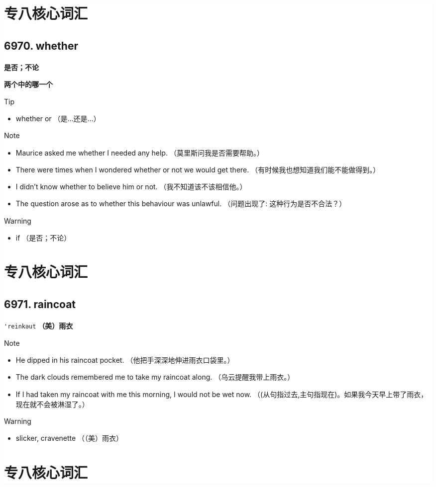 # 专八核心词汇

## 6970. whether

**是否；不论**

**两个中的哪一个**

> [!TIP]
>
> - whether or （是…还是…）
>

> [!NOTE]
>
> - Maurice asked me whether I needed any help. （莫里斯问我是否需要帮助。）
>
> - There were times when I wondered whether or not we would get there. （有时候我也想知道我们能不能做得到。）
>
> - I didn’t know whether to believe him or not. （我不知道该不该相信他。）
>
> - The question arose as to whether this behaviour was unlawful. （问题出现了: 这种行为是否不合法？）
>

> [!WARNING]
>
> - if （是否；不论）
>

# 专八核心词汇

## 6971. raincoat

`'reinkəut`  **（美）雨衣**

> [!NOTE]
>
> - He dipped in his raincoat pocket. （他把手深深地伸进雨衣口袋里。）
>
> - The dark clouds remembered me to take my raincoat along. （乌云提醒我带上雨衣。）
>
> - If I had taken my raincoat with me this morning, I would not be wet now. （(从句指过去,主句指现在)。如果我今天早上带了雨衣，现在就不会被淋湿了。）
>

> [!WARNING]
>
> - slicker, cravenette （（美）雨衣）
>

# 专八核心词汇
